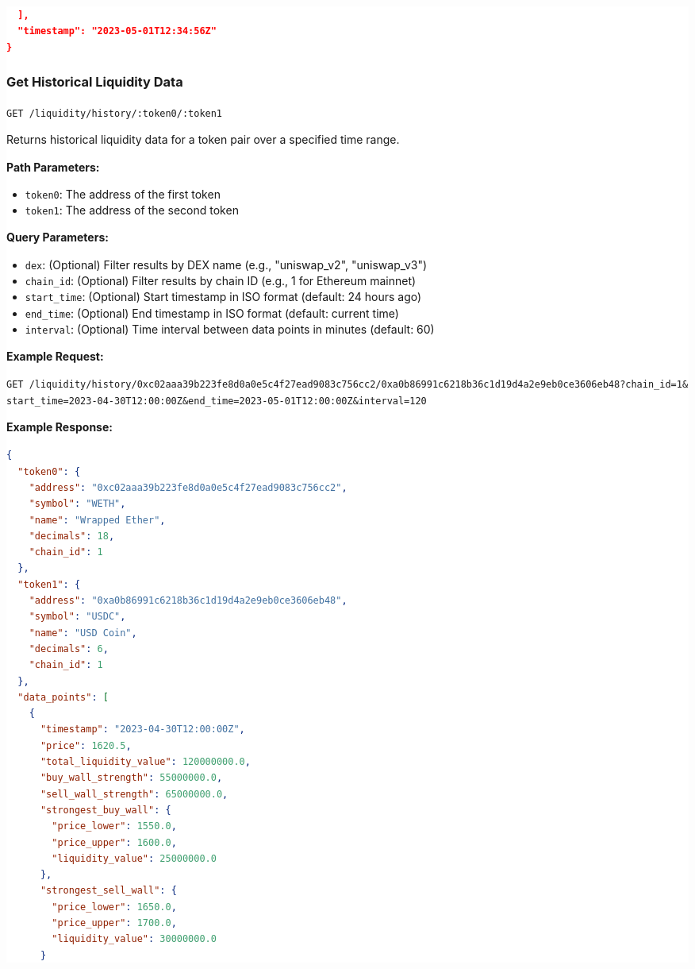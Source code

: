 ```json
  ],
  "timestamp": "2023-05-01T12:34:56Z"
}
```

### Get Historical Liquidity Data

```
GET /liquidity/history/:token0/:token1
```

Returns historical liquidity data for a token pair over a specified time range.

**Path Parameters:**

- `token0`: The address of the first token
- `token1`: The address of the second token

**Query Parameters:**

- `dex`: (Optional) Filter results by DEX name (e.g., "uniswap_v2", "uniswap_v3")
- `chain_id`: (Optional) Filter results by chain ID (e.g., 1 for Ethereum mainnet)
- `start_time`: (Optional) Start timestamp in ISO format (default: 24 hours ago)
- `end_time`: (Optional) End timestamp in ISO format (default: current time)
- `interval`: (Optional) Time interval between data points in minutes (default: 60)

**Example Request:**

```
GET /liquidity/history/0xc02aaa39b223fe8d0a0e5c4f27ead9083c756cc2/0xa0b86991c6218b36c1d19d4a2e9eb0ce3606eb48?chain_id=1&start_time=2023-04-30T12:00:00Z&end_time=2023-05-01T12:00:00Z&interval=120
```

**Example Response:**

```json
{
  "token0": {
    "address": "0xc02aaa39b223fe8d0a0e5c4f27ead9083c756cc2",
    "symbol": "WETH",
    "name": "Wrapped Ether",
    "decimals": 18,
    "chain_id": 1
  },
  "token1": {
    "address": "0xa0b86991c6218b36c1d19d4a2e9eb0ce3606eb48",
    "symbol": "USDC",
    "name": "USD Coin",
    "decimals": 6,
    "chain_id": 1
  },
  "data_points": [
    {
      "timestamp": "2023-04-30T12:00:00Z",
      "price": 1620.5,
      "total_liquidity_value": 120000000.0,
      "buy_wall_strength": 55000000.0,
      "sell_wall_strength": 65000000.0,
      "strongest_buy_wall": {
        "price_lower": 1550.0,
        "price_upper": 1600.0,
        "liquidity_value": 25000000.0
      },
      "strongest_sell_wall": {
        "price_lower": 1650.0,
        "price_upper": 1700.0,
        "liquidity_value": 30000000.0
      }
```